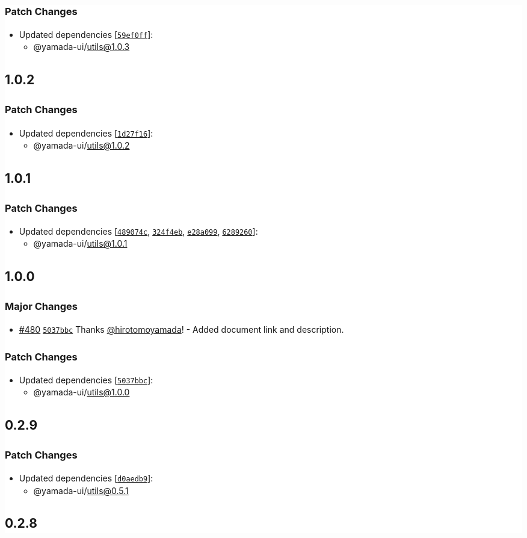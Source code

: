 ### Patch Changes

- Updated dependencies [[`59ef0ff`](https://github.com/hirotomoyamada/yamada-ui/commit/59ef0ff1fc1dcae8bf8486d446d777786c7c23e3)]:
  - @yamada-ui/utils@1.0.3

## 1.0.2

### Patch Changes

- Updated dependencies [[`1d27f16`](https://github.com/hirotomoyamada/yamada-ui/commit/1d27f16b73b2cf27c61bf70509c8aeb3524c006b)]:
  - @yamada-ui/utils@1.0.2

## 1.0.1

### Patch Changes

- Updated dependencies [[`489074c`](https://github.com/hirotomoyamada/yamada-ui/commit/489074c686cf15f89917caab6b9e715d3856e2e1), [`324f4eb`](https://github.com/hirotomoyamada/yamada-ui/commit/324f4eb82be80b634ca90d5022720af1af2b6599), [`e28a099`](https://github.com/hirotomoyamada/yamada-ui/commit/e28a099242d827f6e3a4410d4f38a62c28ae6fd7), [`6289260`](https://github.com/hirotomoyamada/yamada-ui/commit/62892609fcd0f68f7c78a8c6bec37907b7a846f0)]:
  - @yamada-ui/utils@1.0.1

## 1.0.0

### Major Changes

- [#480](https://github.com/hirotomoyamada/yamada-ui/pull/480) [`5037bbc`](https://github.com/hirotomoyamada/yamada-ui/commit/5037bbc5e6dc804b6156fad716eb09e053183bf8) Thanks [@hirotomoyamada](https://github.com/hirotomoyamada)! - Added document link and description.

### Patch Changes

- Updated dependencies [[`5037bbc`](https://github.com/hirotomoyamada/yamada-ui/commit/5037bbc5e6dc804b6156fad716eb09e053183bf8)]:
  - @yamada-ui/utils@1.0.0

## 0.2.9

### Patch Changes

- Updated dependencies [[`d0aedb9`](https://github.com/hirotomoyamada/yamada-ui/commit/d0aedb9ab9ba4b064668655fc9d77d569c63c9bf)]:
  - @yamada-ui/utils@0.5.1

## 0.2.8
